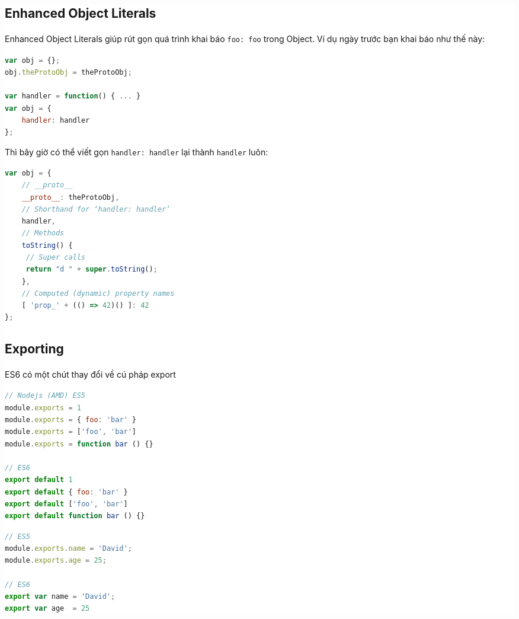 ## Enhanced Object Literals ##
Enhanced Object Literals giúp rút gọn quá trình khai báo `foo: foo` trong Object. Ví dụ ngày trước bạn khai báo như thế này:

```js
var obj = {};
obj.theProtoObj = theProtoObj;

var handler = function() { ... }
var obj = {
    handler: handler
};
```

Thì bây giờ có thể viết gọn `handler: handler` lại thành `handler` luôn: 

```js
var obj = {
    // __proto__
    __proto__: theProtoObj,
    // Shorthand for ‘handler: handler’
    handler,
    // Methods
    toString() {
     // Super calls
     return "d " + super.toString();
    },
    // Computed (dynamic) property names
    [ 'prop_' + (() => 42)() ]: 42
};
```

## Exporting ##

ES6 có một chút thay đổi về cú pháp export 

```js
// Nodejs (AMD) ES5 
module.exports = 1
module.exports = { foo: 'bar' }
module.exports = ['foo', 'bar']
module.exports = function bar () {}

// ES6
export default 1
export default { foo: 'bar' }
export default ['foo', 'bar']
export default function bar () {}
```

```js
// ES5 
module.exports.name = 'David';
module.exports.age = 25;

// ES6
export var name = 'David';
export var age  = 25
```

